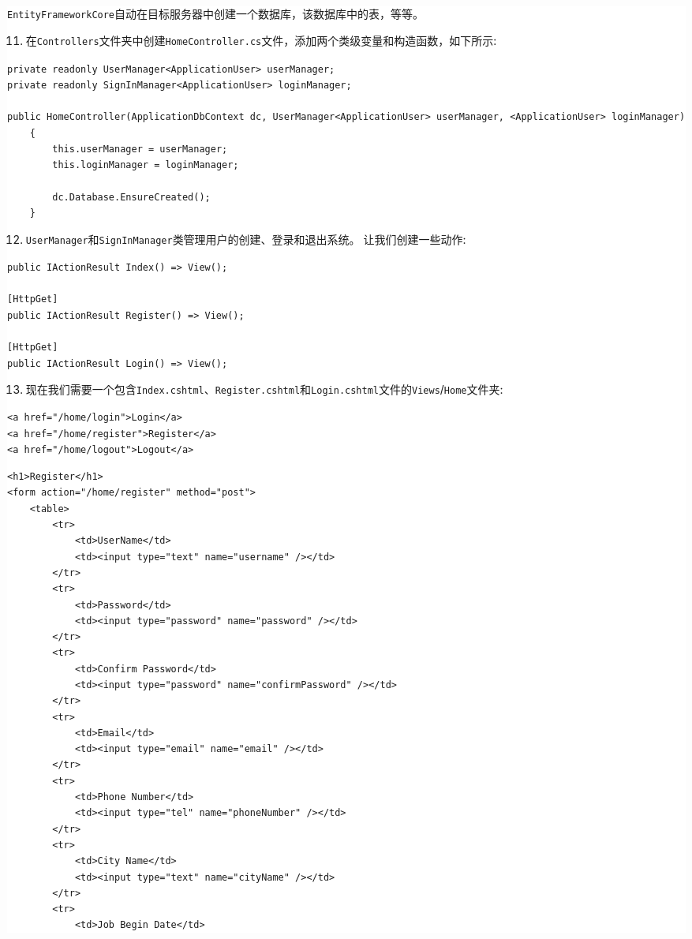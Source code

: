 `EntityFrameworkCore`自动在目标服务器中创建一个数据库，该数据库中的表，等等。

11.  在`Controllers`文件夹中创建`HomeController.cs`文件，添加两个类级变量和构造函数，如下所示:

```
private readonly UserManager<ApplicationUser> userManager; 
private readonly SignInManager<ApplicationUser> loginManager; 

public HomeController(ApplicationDbContext dc, UserManager<ApplicationUser> userManager, <ApplicationUser> loginManager) 
    { 
        this.userManager = userManager; 
        this.loginManager = loginManager; 

        dc.Database.EnsureCreated(); 
    } 
```

12.  `UserManager`和`SignInManager`类管理用户的创建、登录和退出系统。 让我们创建一些动作:

```
public IActionResult Index() => View(); 

[HttpGet] 
public IActionResult Register() => View(); 

[HttpGet] 
public IActionResult Login() => View(); 
```

13.  现在我们需要一个包含`Index.cshtml`、`Register.cshtml`和`Login.cshtml`文件的`Views`/`Home`文件夹:

```
<a href="/home/login">Login</a>
<a href="/home/register">Register</a>
<a href="/home/logout">Logout</a>
```

```
<h1>Register</h1> 
<form action="/home/register" method="post"> 
    <table> 
        <tr> 
            <td>UserName</td> 
            <td><input type="text" name="username" /></td> 
        </tr> 
        <tr> 
            <td>Password</td> 
            <td><input type="password" name="password" /></td> 
        </tr> 
        <tr> 
            <td>Confirm Password</td> 
            <td><input type="password" name="confirmPassword" /></td> 
        </tr> 
        <tr> 
            <td>Email</td> 
            <td><input type="email" name="email" /></td> 
        </tr> 
        <tr> 
            <td>Phone Number</td> 
            <td><input type="tel" name="phoneNumber" /></td> 
        </tr> 
        <tr> 
            <td>City Name</td> 
            <td><input type="text" name="cityName" /></td> 
        </tr> 
        <tr> 
            <td>Job Begin Date</td> 
```